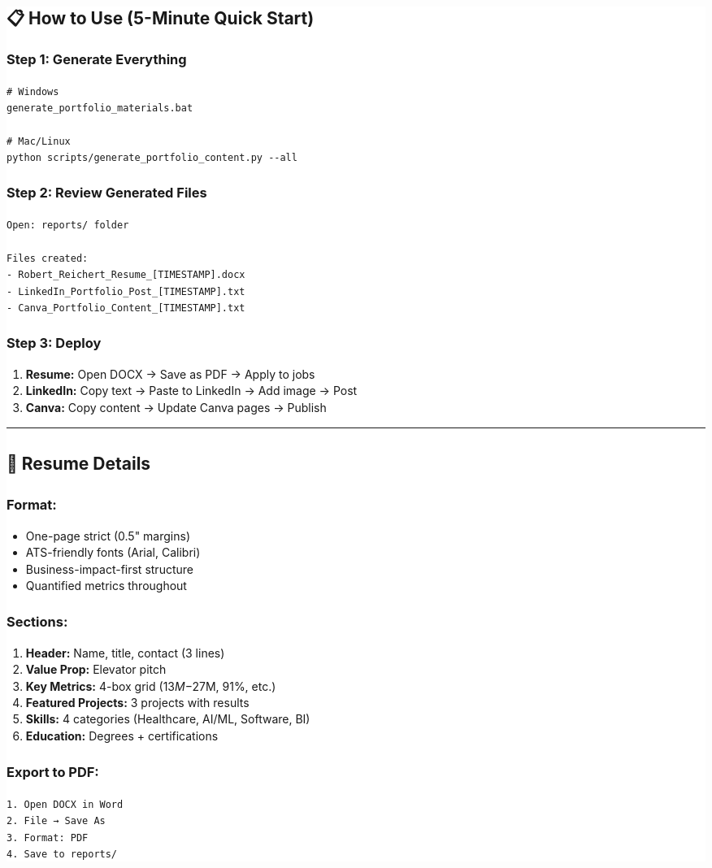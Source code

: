 
## 📋 How to Use (5-Minute Quick Start)

### **Step 1: Generate Everything**
```batch
# Windows
generate_portfolio_materials.bat

# Mac/Linux
python scripts/generate_portfolio_content.py --all
```

### **Step 2: Review Generated Files**
```
Open: reports/ folder

Files created:
- Robert_Reichert_Resume_[TIMESTAMP].docx
- LinkedIn_Portfolio_Post_[TIMESTAMP].txt
- Canva_Portfolio_Content_[TIMESTAMP].txt
```

### **Step 3: Deploy**
1. **Resume:** Open DOCX → Save as PDF → Apply to jobs
2. **LinkedIn:** Copy text → Paste to LinkedIn → Add image → Post
3. **Canva:** Copy content → Update Canva pages → Publish

---

## 📄 Resume Details

### **Format:**
- One-page strict (0.5" margins)
- ATS-friendly fonts (Arial, Calibri)
- Business-impact-first structure
- Quantified metrics throughout

### **Sections:**
1. **Header:** Name, title, contact (3 lines)
2. **Value Prop:** Elevator pitch
3. **Key Metrics:** 4-box grid ($13M-$27M, 91%, etc.)
4. **Featured Projects:** 3 projects with results
5. **Skills:** 4 categories (Healthcare, AI/ML, Software, BI)
6. **Education:** Degrees + certifications

### **Export to PDF:**
```
1. Open DOCX in Word
2. File → Save As
3. Format: PDF
4. Save to reports/
```
